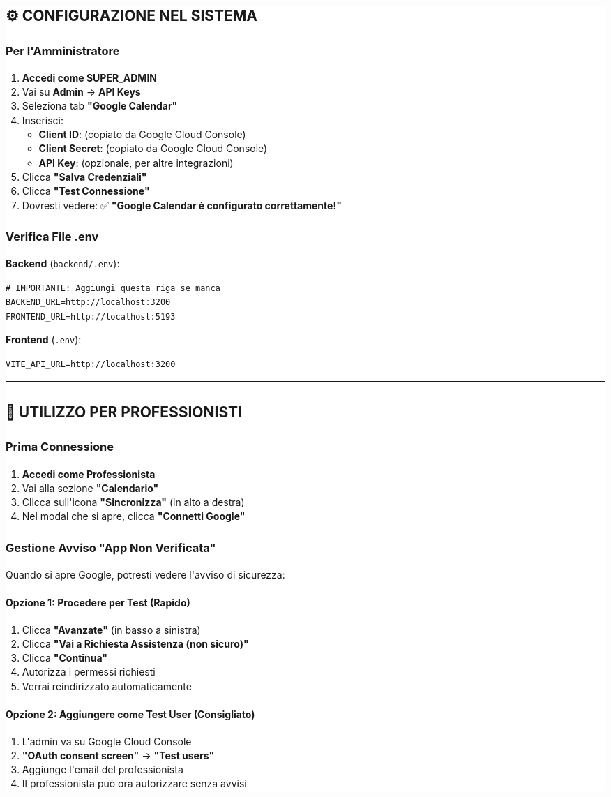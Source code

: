
## ⚙️ CONFIGURAZIONE NEL SISTEMA

### Per l'Amministratore

1. **Accedi come SUPER_ADMIN**
2. Vai su **Admin** → **API Keys**
3. Seleziona tab **"Google Calendar"**
4. Inserisci:
   - **Client ID**: (copiato da Google Cloud Console)
   - **Client Secret**: (copiato da Google Cloud Console)
   - **API Key**: (opzionale, per altre integrazioni)
5. Clicca **"Salva Credenziali"**
6. Clicca **"Test Connessione"**
7. Dovresti vedere: ✅ **"Google Calendar è configurato correttamente!"**

### Verifica File .env

**Backend** (`backend/.env`):
```env
# IMPORTANTE: Aggiungi questa riga se manca
BACKEND_URL=http://localhost:3200
FRONTEND_URL=http://localhost:5193
```

**Frontend** (`.env`):
```env
VITE_API_URL=http://localhost:3200
```

---

## 👤 UTILIZZO PER PROFESSIONISTI

### Prima Connessione

1. **Accedi come Professionista**
2. Vai alla sezione **"Calendario"**
3. Clicca sull'icona **"Sincronizza"** (in alto a destra)
4. Nel modal che si apre, clicca **"Connetti Google"**

### Gestione Avviso "App Non Verificata"

Quando si apre Google, potresti vedere l'avviso di sicurezza:

#### Opzione 1: Procedere per Test (Rapido)
1. Clicca **"Avanzate"** (in basso a sinistra)
2. Clicca **"Vai a Richiesta Assistenza (non sicuro)"**
3. Clicca **"Continua"**
4. Autorizza i permessi richiesti
5. Verrai reindirizzato automaticamente

#### Opzione 2: Aggiungere come Test User (Consigliato)
1. L'admin va su Google Cloud Console
2. **"OAuth consent screen"** → **"Test users"**
3. Aggiunge l'email del professionista
4. Il professionista può ora autorizzare senza avvisi
